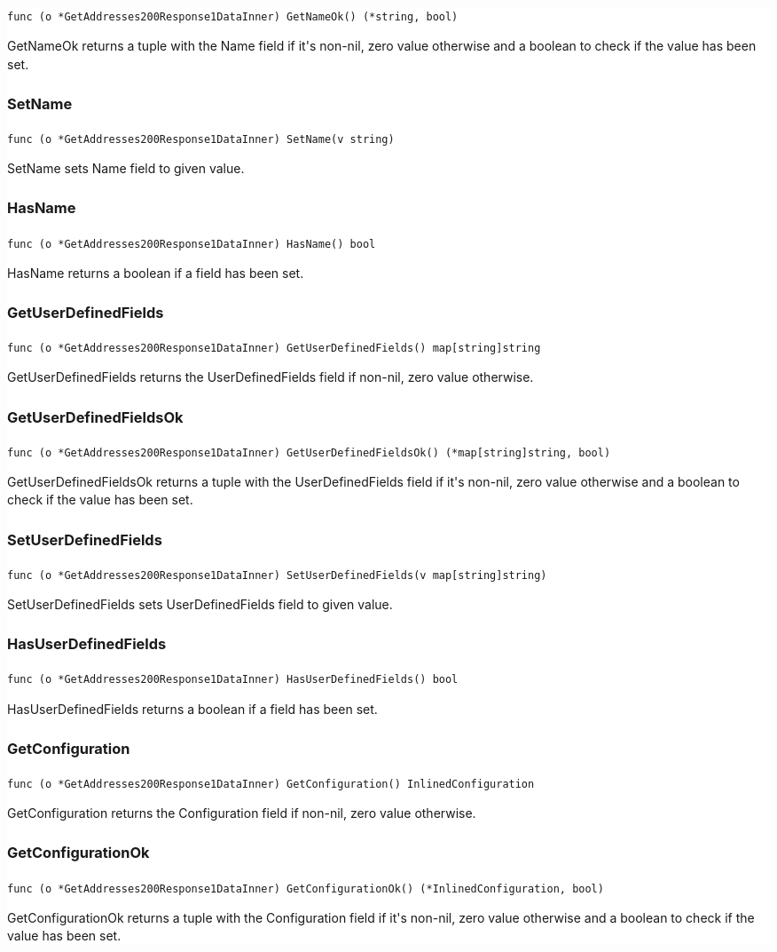 `func (o *GetAddresses200Response1DataInner) GetNameOk() (*string, bool)`

GetNameOk returns a tuple with the Name field if it's non-nil, zero value otherwise
and a boolean to check if the value has been set.

### SetName

`func (o *GetAddresses200Response1DataInner) SetName(v string)`

SetName sets Name field to given value.

### HasName

`func (o *GetAddresses200Response1DataInner) HasName() bool`

HasName returns a boolean if a field has been set.

### GetUserDefinedFields

`func (o *GetAddresses200Response1DataInner) GetUserDefinedFields() map[string]string`

GetUserDefinedFields returns the UserDefinedFields field if non-nil, zero value otherwise.

### GetUserDefinedFieldsOk

`func (o *GetAddresses200Response1DataInner) GetUserDefinedFieldsOk() (*map[string]string, bool)`

GetUserDefinedFieldsOk returns a tuple with the UserDefinedFields field if it's non-nil, zero value otherwise
and a boolean to check if the value has been set.

### SetUserDefinedFields

`func (o *GetAddresses200Response1DataInner) SetUserDefinedFields(v map[string]string)`

SetUserDefinedFields sets UserDefinedFields field to given value.

### HasUserDefinedFields

`func (o *GetAddresses200Response1DataInner) HasUserDefinedFields() bool`

HasUserDefinedFields returns a boolean if a field has been set.

### GetConfiguration

`func (o *GetAddresses200Response1DataInner) GetConfiguration() InlinedConfiguration`

GetConfiguration returns the Configuration field if non-nil, zero value otherwise.

### GetConfigurationOk

`func (o *GetAddresses200Response1DataInner) GetConfigurationOk() (*InlinedConfiguration, bool)`

GetConfigurationOk returns a tuple with the Configuration field if it's non-nil, zero value otherwise
and a boolean to check if the value has been set.
